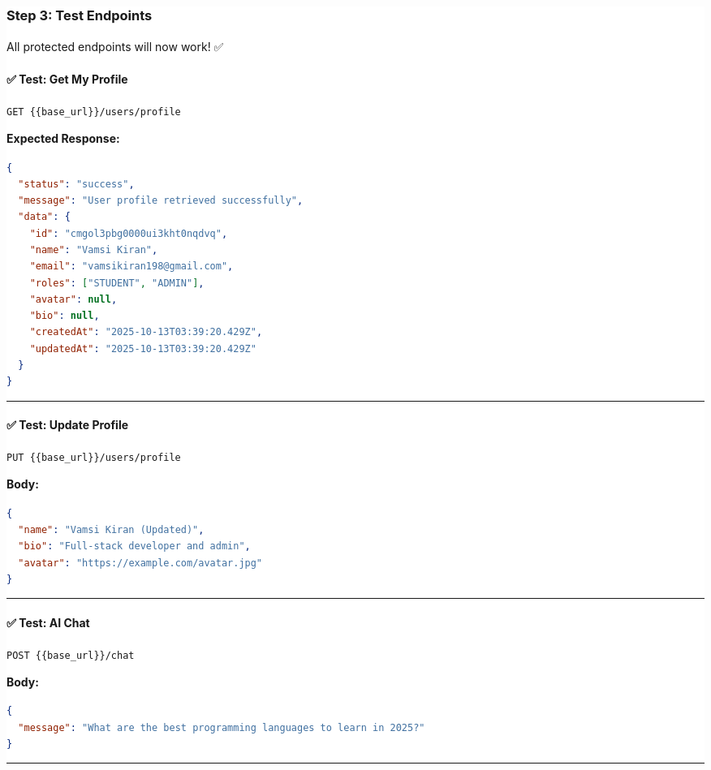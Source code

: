 
### Step 3: Test Endpoints

All protected endpoints will now work! ✅

#### ✅ Test: Get My Profile
```
GET {{base_url}}/users/profile
```

**Expected Response:**
```json
{
  "status": "success",
  "message": "User profile retrieved successfully",
  "data": {
    "id": "cmgol3pbg0000ui3kht0nqdvq",
    "name": "Vamsi Kiran",
    "email": "vamsikiran198@gmail.com",
    "roles": ["STUDENT", "ADMIN"],
    "avatar": null,
    "bio": null,
    "createdAt": "2025-10-13T03:39:20.429Z",
    "updatedAt": "2025-10-13T03:39:20.429Z"
  }
}
```

---

#### ✅ Test: Update Profile
```
PUT {{base_url}}/users/profile
```

**Body:**
```json
{
  "name": "Vamsi Kiran (Updated)",
  "bio": "Full-stack developer and admin",
  "avatar": "https://example.com/avatar.jpg"
}
```

---

#### ✅ Test: AI Chat
```
POST {{base_url}}/chat
```

**Body:**
```json
{
  "message": "What are the best programming languages to learn in 2025?"
}
```

---